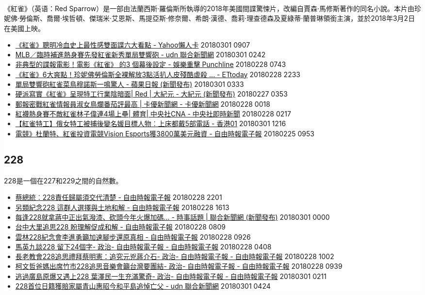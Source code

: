 《紅雀》（英语：Red Sparrow）是一部由法蘭西斯·羅倫斯所執導的2018年美國間諜驚悚片，改編自賈森·馬修斯著作的同名小說。本片由珍妮佛·勞倫斯、喬爾·埃哲頓、傑瑞米·艾恩斯、馬提亞斯·修奈爾、希朗·漢德、喬莉·理查德森及夏綠蒂·蘭普琳領銜主演，並於2018年3月2日在美國上映。
- [《紅雀》聰明冷血史上最性感雙面諜六大看點 - Yahoo懶人卡](https://tw.youcard.yahoo.com/cardstack/b4d9a890-1d2c-11e8-ba2c-67566e8ab3b2/%E3%80%8A%E7%B4%85%E9%9B%80%E3%80%8B%E8%81%B0%E6%98%8E%E5%86%B7%E8%A1%80%20%E5%8F%B2%E4%B8%8A%E6%9C%80%E6%80%A7%E6%84%9F%E9%9B%99%E9%9D%A2%E8%AB%9C%E5%85%AD%E5%A4%A7%E7%9C%8B%E9%BB%9E "《紅雀》聰明冷血史上最性感雙面諜六大看點 - Yahoo懶人卡") 20180301 0907
- [MLB／臨時補進熱身賽先發紅雀新秀單局雙響砲 - udn 聯合新聞網](https://udn.com/news/story/6999/3005735 "MLB／臨時補進熱身賽先發紅雀新秀單局雙響砲 - udn 聯合新聞網") 20180301 0242
- [非典型的諜報電影！電影《紅雀》 的3 個幕後設定 - 娛樂重擊 Punchline](http://punchline.asia/archives/49620 "非典型的諜報電影！電影《紅雀》 的3 個幕後設定 - 娛樂重擊 Punchline") 20180228 0743
- [《紅雀》6大爽點！珍妮佛勞倫斯全裸解放3點活扒人皮殘酷虐殺 ... - ETtoday](https://star.ettoday.net/news/1121306 "《紅雀》6大爽點！珍妮佛勞倫斯全裸解放3點活扒人皮殘酷虐殺 ... - ETtoday") 20180228 2233
- [單局雙響砲紅雀菜鳥穆諾斯一鳴驚人 - 蘋果日報 (新聞發布)](https://tw.appledaily.com/new/realtime/20180301/1305936/ "單局雙響砲紅雀菜鳥穆諾斯一鳴驚人 - 蘋果日報 (新聞發布)") 20180301 0333
- [硬派寫實《紅雀》呈現特工行業陰暗面| Red | 大紀元 - 大紀元 (新聞發布)](http://www.epochtimes.com/b5/18/2/27/n10174557.htm "硬派寫實《紅雀》呈現特工行業陰暗面| Red | 大紀元 - 大紀元 (新聞發布)") 20180227 0353
- [郵報密戰紅雀情報員淑女鳥爛番茄評最高 | 卡優新聞網 - 卡優新聞網](http://www.cardu.com.tw/news/detail.php?35045 "郵報密戰紅雀情報員淑女鳥爛番茄評最高 | 卡優新聞網 - 卡優新聞網") 20180228 0018
- [紅襪熱身賽不敵紅雀林子偉連4場上壘| 體育| 中央社CNA - 中央社即時新聞](http://www.cna.com.tw/news/aspt/201802280026-1.aspx "紅襪熱身賽不敵紅雀林子偉連4場上壘| 體育| 中央社CNA - 中央社即時新聞") 20180228 0217
- [【紅雀特工】俄女特工被捕後變名媛目標人物︰上床都戴5部電話 - 香港01](https://www.hk01.com/%E9%9B%BB%E5%BD%B1/164033/-%E7%B4%85%E9%9B%80%E7%89%B9%E5%B7%A5-%E4%BF%84%E5%A5%B3%E7%89%B9%E5%B7%A5%E8%A2%AB%E6%8D%95%E5%BE%8C%E8%AE%8A%E5%90%8D%E5%AA%9B-%E7%9B%AE%E6%A8%99%E4%BA%BA%E7%89%A9-%E4%B8%8A%E5%BA%8A%E9%83%BD%E6%88%B45%E9%83%A8%E9%9B%BB%E8%A9%B1 "【紅雀特工】俄女特工被捕後變名媛目標人物︰上床都戴5部電話 - 香港01") 20180301 1216
- [電競》杜蘭特、紅雀投資電競Vision Esports獲3800萬美元融資 - 自由時報電子報](http://sports.ltn.com.tw/news/breakingnews/2349196 "電競》杜蘭特、紅雀投資電競Vision Esports獲3800萬美元融資 - 自由時報電子報") 20180225 0953

## 228

228是一個在227和229之間的自然數。
- [蔡總統︰228責任歸屬須交代清楚 - 自由時報電子報](http://news.ltn.com.tw/news/focus/paper/1180028 "蔡總統︰228責任歸屬須交代清楚 - 自由時報電子報") 20180228 2201
- [另類紀念228 這群人選擇與土地和解 - 自由時報電子報](http://news.ltn.com.tw/news/politics/breakingnews/2352107 "另類紀念228 這群人選擇與土地和解 - 自由時報電子報") 20180228 1613
- [每逢228就拿蔣中正出氣潑漆、砍頭今年火爆加碼… - 時事話題 | 聯合新聞網 (新聞發布)](https://theme.udn.com/theme/story/6773/3005123 "每逢228就拿蔣中正出氣潑漆、砍頭今年火爆加碼… - 時事話題 | 聯合新聞網 (新聞發布)") 20180301 0000
- [台中大里追思228 盼理解促成和解 - 自由時報電子報](http://news.ltn.com.tw/news/politics/breakingnews/2351769 "台中大里追思228 盼理解促成和解 - 自由時報電子報") 20180228 0809
- [雲林228紀念會李進勇籲加速腳步還原真相 - 自由時報電子報](http://news.ltn.com.tw/news/politics/breakingnews/2351869 "雲林228紀念會李進勇籲加速腳步還原真相 - 自由時報電子報") 20180228 0926
- [馬英九談228 留下24個字- 政治- 自由時報電子報 - 自由時報電子報](http://news.ltn.com.tw/news/politics/breakingnews/2351547 "馬英九談228 留下24個字- 政治- 自由時報電子報 - 自由時報電子報") 20180228 0408
- [長老教會228追思禮拜蔡明憲：追究元兇蔣介石- 政治- 自由時報電子報 - 自由時報電子報](http://news.ltn.com.tw/news/politics/breakingnews/2351896 "長老教會228追思禮拜蔡明憲：追究元兇蔣介石- 政治- 自由時報電子報 - 自由時報電子報") 20180228 1002
- [柯文哲爸媽出席竹市228追思音樂會籲台灣要團結- 政治- 自由時報電子報 - 自由時報電子報](http://news.ltn.com.tw/news/politics/breakingnews/2351840 "柯文哲爸媽出席竹市228追思音樂會籲台灣要團結- 政治- 自由時報電子報 - 自由時報電子報") 20180228 0939
- [逃過廣島原爆又遇上228 葉澤民一生充滿驚奇- 政治- 自由時報電子報 - 自由時報電子報](http://news.ltn.com.tw/news/politics/breakingnews/2352245 "逃過廣島原爆又遇上228 葉澤民一生充滿驚奇- 政治- 自由時報電子報 - 自由時報電子報") 20180301 0211
- [228首位日籍獲賠家屬青山惠昭今和平島追悼亡父 - udn 聯合新聞網](https://udn.com/news/story/7328/3006090 "228首位日籍獲賠家屬青山惠昭今和平島追悼亡父 - udn 聯合新聞網") 20180301 0424
